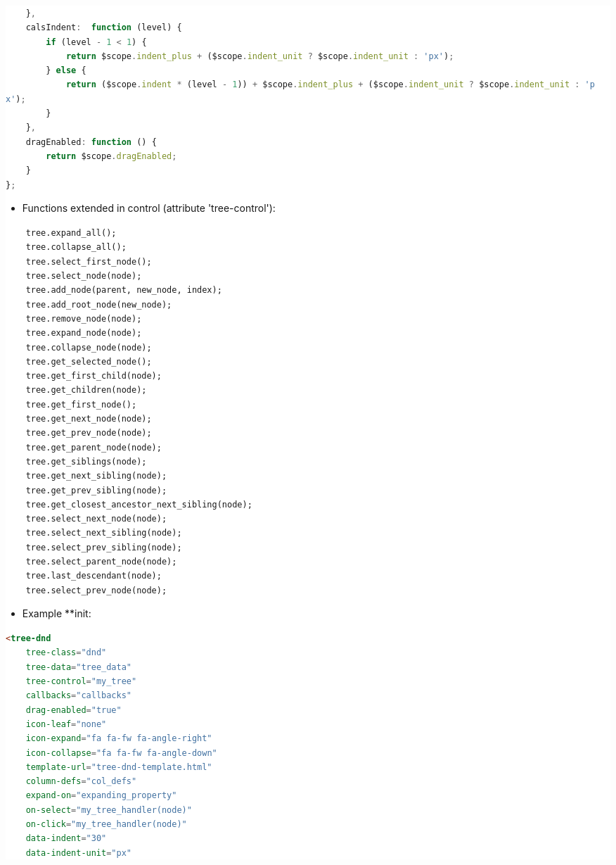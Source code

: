 ```js
	},
	calsIndent:  function (level) {
		if (level - 1 < 1) {
			return $scope.indent_plus + ($scope.indent_unit ? $scope.indent_unit : 'px');
		} else {
			return ($scope.indent * (level - 1)) + $scope.indent_plus + ($scope.indent_unit ? $scope.indent_unit : 'px');
		}
	},
	dragEnabled: function () {
		return $scope.dragEnabled;
	}
};
```
* Functions extended in control (attribute 'tree-control'):

```html
	tree.expand_all();
	tree.collapse_all();
	tree.select_first_node();
	tree.select_node(node);
	tree.add_node(parent, new_node, index);
	tree.add_root_node(new_node);
	tree.remove_node(node);
	tree.expand_node(node);
	tree.collapse_node(node);
	tree.get_selected_node();
	tree.get_first_child(node);
	tree.get_children(node);
	tree.get_first_node();
	tree.get_next_node(node);
	tree.get_prev_node(node);
	tree.get_parent_node(node);
	tree.get_siblings(node);
	tree.get_next_sibling(node);
	tree.get_prev_sibling(node);
	tree.get_closest_ancestor_next_sibling(node);
	tree.select_next_node(node);
	tree.select_next_sibling(node);
	tree.select_prev_sibling(node);
	tree.select_parent_node(node);
	tree.last_descendant(node);
	tree.select_prev_node(node);
```

* Example
**init:
```html
<tree-dnd
    tree-class="dnd"
    tree-data="tree_data"
    tree-control="my_tree"
    callbacks="callbacks"
    drag-enabled="true"
    icon-leaf="none"
    icon-expand="fa fa-fw fa-angle-right"
    icon-collapse="fa fa-fw fa-angle-down"
    template-url="tree-dnd-template.html"
    column-defs="col_defs"
    expand-on="expanding_property"
    on-select="my_tree_handler(node)"
    on-click="my_tree_handler(node)"
    data-indent="30"
    data-indent-unit="px"
```